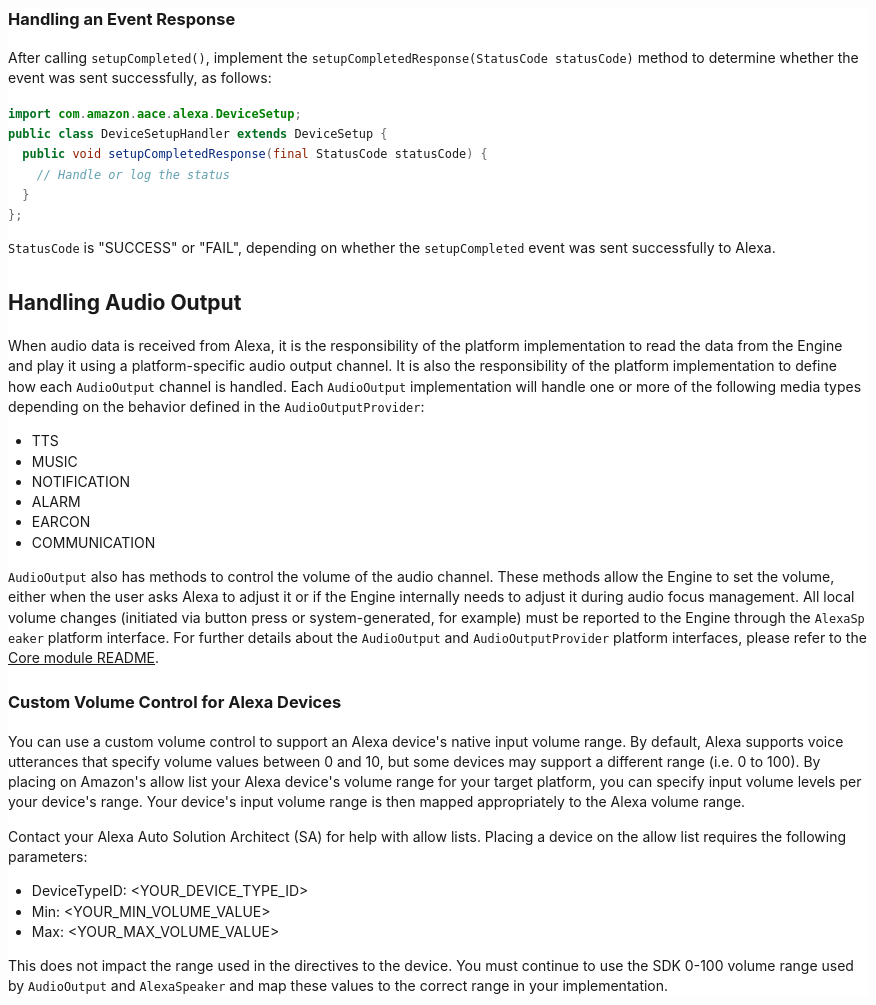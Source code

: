 ### Handling an Event Response
After calling `setupCompleted()`, implement the `setupCompletedResponse(StatusCode statusCode)` method to determine whether the event was sent successfully, as follows:

```java
import com.amazon.aace.alexa.DeviceSetup;
public class DeviceSetupHandler extends DeviceSetup {
  public void setupCompletedResponse(final StatusCode statusCode) {
    // Handle or log the status
  }
};
```

`StatusCode` is "SUCCESS" or "FAIL", depending on whether the `setupCompleted` event was sent successfully to Alexa.

## Handling Audio Output

When audio data is received from Alexa, it is the responsibility of the platform implementation to read the data from the Engine and play it using a platform-specific audio output channel. It is also the responsibility of the platform implementation to define how each `AudioOutput` channel is handled. Each `AudioOutput` implementation will handle one or more of the following media types depending on the behavior defined in the `AudioOutputProvider`:

* TTS
* MUSIC
* NOTIFICATION
* ALARM
* EARCON
* COMMUNICATION

`AudioOutput` also has methods to control the volume of the audio channel. These methods allow the Engine to set the volume, either when the user asks Alexa to adjust it or if the Engine internally needs to adjust it during audio focus management. All local volume changes (initiated via button press or system-generated, for example) must be reported to the Engine through the `AlexaSpeaker` platform interface. For further details about the `AudioOutput` and `AudioOutputProvider` platform interfaces, please refer to the [Core module README](../core/README.md#implementing-audio).

### Custom Volume Control for Alexa Devices

You can use a custom volume control to support an Alexa device's native input volume range. By default, Alexa supports voice utterances that specify volume values between 0 and 10, but some devices may support a different range (i.e. 0 to 100). By placing on Amazon's allow list your Alexa device's volume range for your target platform, you can specify input volume levels per your device's range. Your device's input volume range is then mapped appropriately to the Alexa volume range.

Contact your Alexa Auto Solution Architect (SA) for help with allow lists. Placing a device on the allow list requires the following parameters:

* DeviceTypeID: <YOUR_DEVICE_TYPE_ID>
* Min: <YOUR_MIN_VOLUME_VALUE>
* Max: <YOUR_MAX_VOLUME_VALUE>

This does not impact the range used in the directives to the device. You must continue to use the SDK 0-100 volume range used by `AudioOutput` and `AlexaSpeaker` and map these values to the correct range in your implementation.
